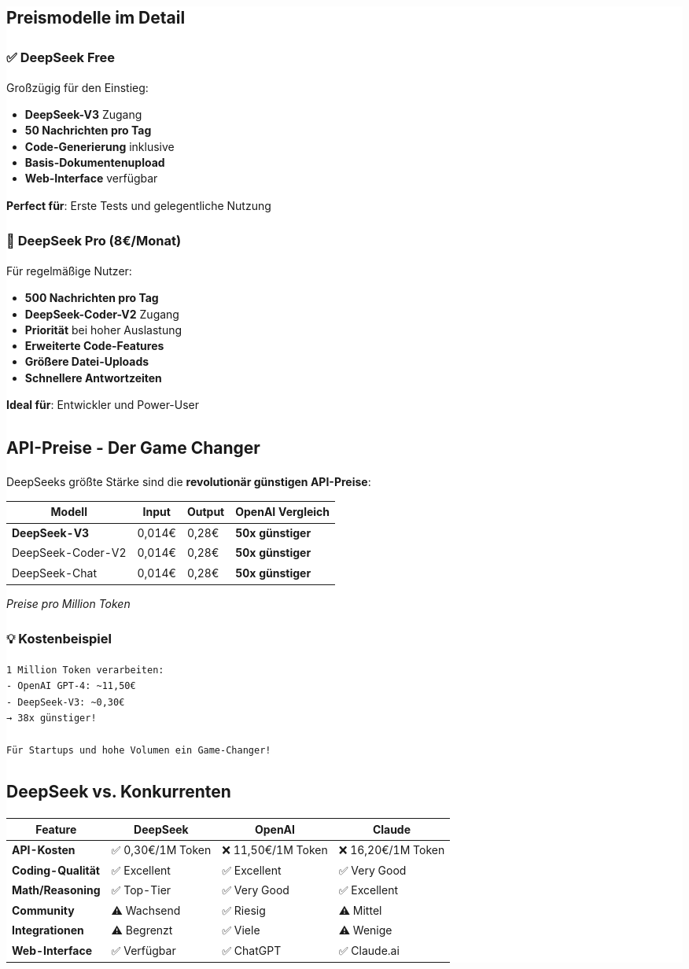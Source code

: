 ## Preismodelle im Detail

### ✅ **DeepSeek Free**
Großzügig für den Einstieg:
- **DeepSeek-V3** Zugang
- **50 Nachrichten pro Tag**
- **Code-Generierung** inklusive
- **Basis-Dokumentenupload**
- **Web-Interface** verfügbar

**Perfect für**: Erste Tests und gelegentliche Nutzung

### 🚀 **DeepSeek Pro (8€/Monat)**
Für regelmäßige Nutzer:
- **500 Nachrichten pro Tag**
- **DeepSeek-Coder-V2** Zugang
- **Priorität** bei hoher Auslastung
- **Erweiterte Code-Features**
- **Größere Datei-Uploads**
- **Schnellere Antwortzeiten**

**Ideal für**: Entwickler und Power-User

## API-Preise - Der Game Changer

DeepSeeks größte Stärke sind die **revolutionär günstigen API-Preise**:

| Modell | Input | Output | OpenAI Vergleich |
|--------|-------|--------|------------------|
| **DeepSeek-V3** | 0,014€ | 0,28€ | **50x günstiger** |
| DeepSeek-Coder-V2 | 0,014€ | 0,28€ | **50x günstiger** |
| DeepSeek-Chat | 0,014€ | 0,28€ | **50x günstiger** |

*Preise pro Million Token*

### 💡 **Kostenbeispiel**
```
1 Million Token verarbeiten:
- OpenAI GPT-4: ~11,50€
- DeepSeek-V3: ~0,30€
→ 38x günstiger!

Für Startups und hohe Volumen ein Game-Changer!
```

## DeepSeek vs. Konkurrenten

| Feature | DeepSeek | OpenAI | Claude |
|---------|----------|--------|---------|
| **API-Kosten** | ✅ 0,30€/1M Token | ❌ 11,50€/1M Token | ❌ 16,20€/1M Token |
| **Coding-Qualität** | ✅ Excellent | ✅ Excellent | ✅ Very Good |
| **Math/Reasoning** | ✅ Top-Tier | ✅ Very Good | ✅ Excellent |
| **Community** | ⚠️ Wachsend | ✅ Riesig | ⚠️ Mittel |
| **Integrationen** | ⚠️ Begrenzt | ✅ Viele | ⚠️ Wenige |
| **Web-Interface** | ✅ Verfügbar | ✅ ChatGPT | ✅ Claude.ai |
